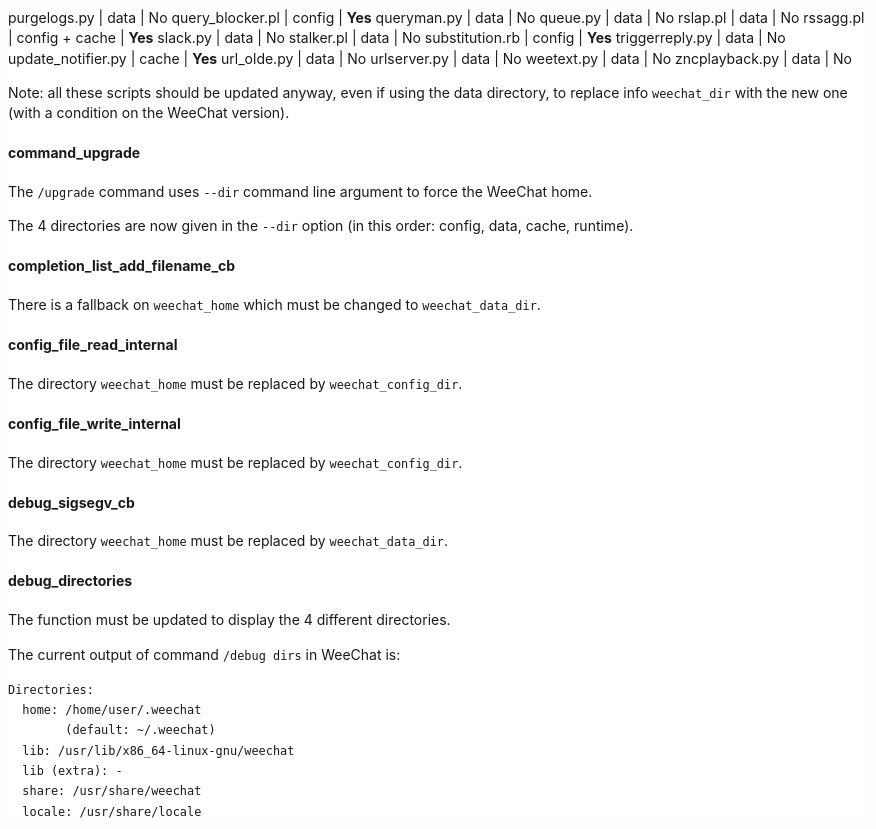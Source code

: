 purgelogs.py        | data           | No
query\_blocker.pl   | config         | **Yes**
queryman.py         | data           | No
queue.py            | data           | No
rslap.pl            | data           | No
rssagg.pl           | config + cache | **Yes**
slack.py            | data           | No
stalker.pl          | data           | No
substitution.rb     | config         | **Yes**
triggerreply.py     | data           | No
update\_notifier.py | cache          | **Yes**
url\_olde.py        | data           | No
urlserver.py        | data           | No
weetext.py          | data           | No
zncplayback.py      | data           | No

Note: all these scripts should be updated anyway, even if using the data
directory, to replace info `weechat_dir` with the new one (with a condition on
the WeeChat version).

#### command_upgrade

The `/upgrade` command uses `--dir` command line argument to force the WeeChat
home.

The 4 directories are now given in the `--dir` option (in this order: config,
data, cache, runtime).

#### completion_list_add_filename_cb

There is a fallback on `weechat_home` which must be changed to `weechat_data_dir`.

#### config_file_read_internal

The directory `weechat_home` must be replaced by `weechat_config_dir`.

#### config_file_write_internal

The directory `weechat_home` must be replaced by `weechat_config_dir`.

#### debug_sigsegv_cb

The directory `weechat_home` must be replaced by `weechat_data_dir`.

#### debug_directories

The function must be updated to display the 4 different directories.

The current output of command `/debug dirs` in WeeChat is:

```
Directories:
  home: /home/user/.weechat
        (default: ~/.weechat)
  lib: /usr/lib/x86_64-linux-gnu/weechat
  lib (extra): -
  share: /usr/share/weechat
  locale: /usr/share/locale
```
